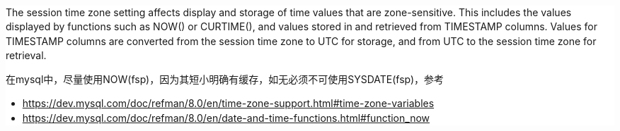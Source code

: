 The session time zone setting affects display and storage of time values that are zone-sensitive. 
This includes the values displayed by functions such as NOW() or CURTIME(), 
and values stored in and retrieved from TIMESTAMP columns. Values for TIMESTAMP columns are converted 
from the session time zone to UTC for storage, and from UTC to the session time zone for retrieval.


在mysql中，尽量使用NOW(fsp)，因为其短小明确有缓存，如无必须不可使用SYSDATE(fsp)，参考

* https://dev.mysql.com/doc/refman/8.0/en/time-zone-support.html#time-zone-variables
* https://dev.mysql.com/doc/refman/8.0/en/date-and-time-functions.html#function_now

